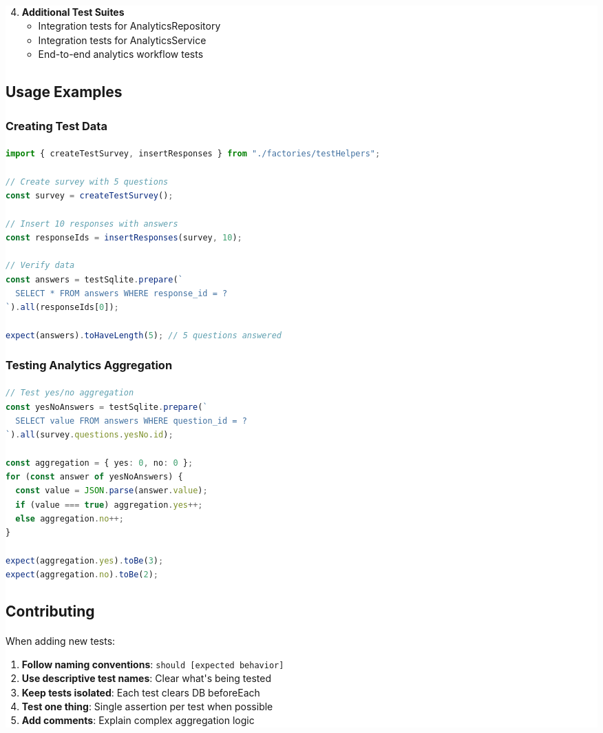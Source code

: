 4. **Additional Test Suites**
   - Integration tests for AnalyticsRepository
   - Integration tests for AnalyticsService
   - End-to-end analytics workflow tests

## Usage Examples

### Creating Test Data

```typescript
import { createTestSurvey, insertResponses } from "./factories/testHelpers";

// Create survey with 5 questions
const survey = createTestSurvey();

// Insert 10 responses with answers
const responseIds = insertResponses(survey, 10);

// Verify data
const answers = testSqlite.prepare(`
  SELECT * FROM answers WHERE response_id = ?
`).all(responseIds[0]);

expect(answers).toHaveLength(5); // 5 questions answered
```

### Testing Analytics Aggregation

```typescript
// Test yes/no aggregation
const yesNoAnswers = testSqlite.prepare(`
  SELECT value FROM answers WHERE question_id = ?
`).all(survey.questions.yesNo.id);

const aggregation = { yes: 0, no: 0 };
for (const answer of yesNoAnswers) {
  const value = JSON.parse(answer.value);
  if (value === true) aggregation.yes++;
  else aggregation.no++;
}

expect(aggregation.yes).toBe(3);
expect(aggregation.no).toBe(2);
```

## Contributing

When adding new tests:

1. **Follow naming conventions**: `should [expected behavior]`
2. **Use descriptive test names**: Clear what's being tested
3. **Keep tests isolated**: Each test clears DB beforeEach
4. **Test one thing**: Single assertion per test when possible
5. **Add comments**: Explain complex aggregation logic
